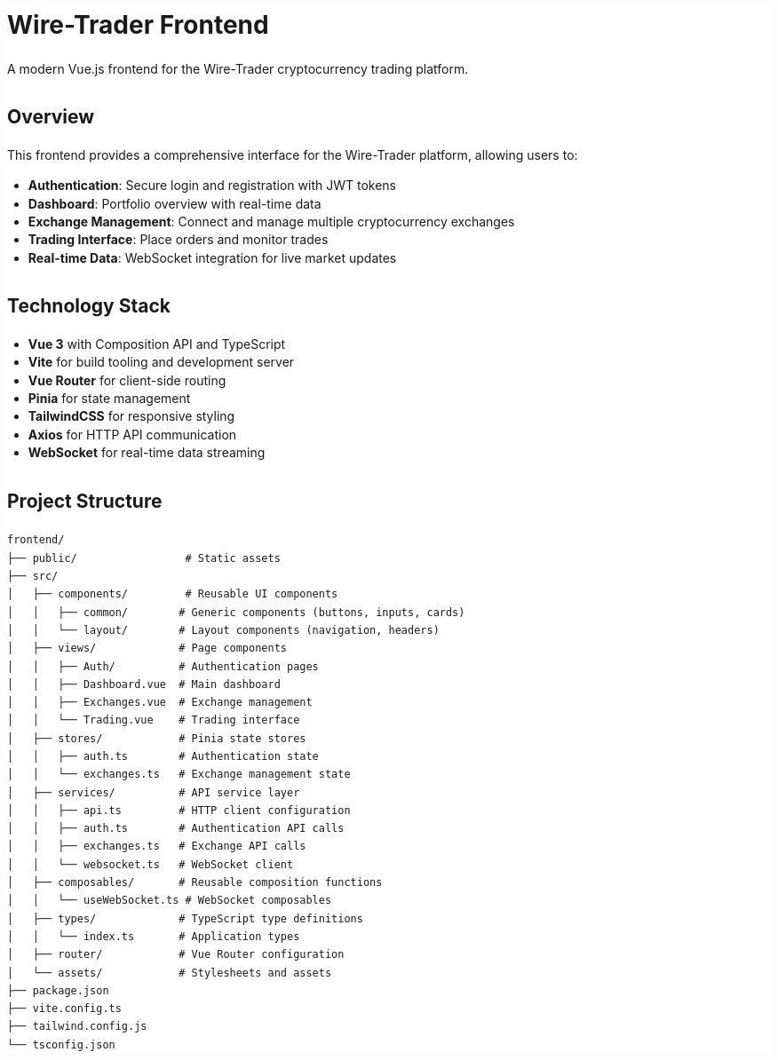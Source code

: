# Wire-Trader Frontend

A modern Vue.js frontend for the Wire-Trader cryptocurrency trading platform.

## Overview

This frontend provides a comprehensive interface for the Wire-Trader platform, allowing users to:

- **Authentication**: Secure login and registration with JWT tokens
- **Dashboard**: Portfolio overview with real-time data
- **Exchange Management**: Connect and manage multiple cryptocurrency exchanges
- **Trading Interface**: Place orders and monitor trades
- **Real-time Data**: WebSocket integration for live market updates

## Technology Stack

- **Vue 3** with Composition API and TypeScript
- **Vite** for build tooling and development server
- **Vue Router** for client-side routing
- **Pinia** for state management
- **TailwindCSS** for responsive styling
- **Axios** for HTTP API communication
- **WebSocket** for real-time data streaming

## Project Structure

```
frontend/
├── public/                 # Static assets
├── src/
│   ├── components/         # Reusable UI components
│   │   ├── common/        # Generic components (buttons, inputs, cards)
│   │   └── layout/        # Layout components (navigation, headers)
│   ├── views/             # Page components
│   │   ├── Auth/          # Authentication pages
│   │   ├── Dashboard.vue  # Main dashboard
│   │   ├── Exchanges.vue  # Exchange management
│   │   └── Trading.vue    # Trading interface
│   ├── stores/            # Pinia state stores
│   │   ├── auth.ts        # Authentication state
│   │   └── exchanges.ts   # Exchange management state
│   ├── services/          # API service layer
│   │   ├── api.ts         # HTTP client configuration
│   │   ├── auth.ts        # Authentication API calls
│   │   ├── exchanges.ts   # Exchange API calls
│   │   └── websocket.ts   # WebSocket client
│   ├── composables/       # Reusable composition functions
│   │   └── useWebSocket.ts # WebSocket composables
│   ├── types/             # TypeScript type definitions
│   │   └── index.ts       # Application types
│   ├── router/            # Vue Router configuration
│   └── assets/            # Stylesheets and assets
├── package.json
├── vite.config.ts
├── tailwind.config.js
└── tsconfig.json
```
